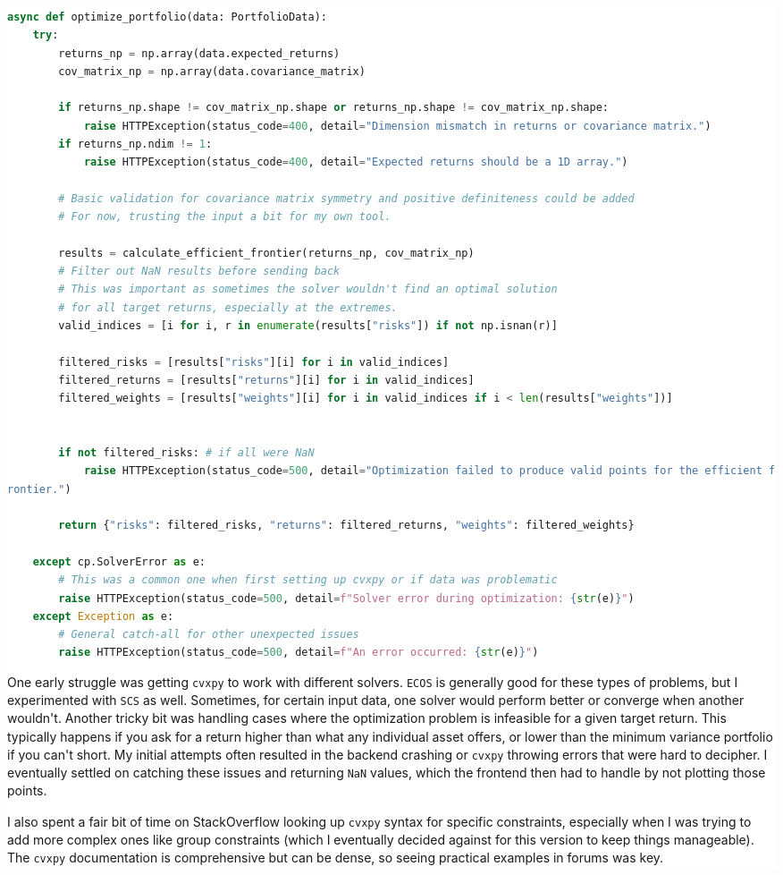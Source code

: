 ```python
async def optimize_portfolio(data: PortfolioData):
    try:
        returns_np = np.array(data.expected_returns)
        cov_matrix_np = np.array(data.covariance_matrix)

        if returns_np.shape != cov_matrix_np.shape or returns_np.shape != cov_matrix_np.shape:
            raise HTTPException(status_code=400, detail="Dimension mismatch in returns or covariance matrix.")
        if returns_np.ndim != 1:
            raise HTTPException(status_code=400, detail="Expected returns should be a 1D array.")

        # Basic validation for covariance matrix symmetry and positive definiteness could be added
        # For now, trusting the input a bit for my own tool.

        results = calculate_efficient_frontier(returns_np, cov_matrix_np)
        # Filter out NaN results before sending back
        # This was important as sometimes the solver wouldn't find an optimal solution
        # for all target returns, especially at the extremes.
        valid_indices = [i for i, r in enumerate(results["risks"]) if not np.isnan(r)]
        
        filtered_risks = [results["risks"][i] for i in valid_indices]
        filtered_returns = [results["returns"][i] for i in valid_indices]
        filtered_weights = [results["weights"][i] for i in valid_indices if i < len(results["weights"])]


        if not filtered_risks: # if all were NaN
            raise HTTPException(status_code=500, detail="Optimization failed to produce valid points for the efficient frontier.")

        return {"risks": filtered_risks, "returns": filtered_returns, "weights": filtered_weights}

    except cp.SolverError as e:
        # This was a common one when first setting up cvxpy or if data was problematic
        raise HTTPException(status_code=500, detail=f"Solver error during optimization: {str(e)}")
    except Exception as e:
        # General catch-all for other unexpected issues
        raise HTTPException(status_code=500, detail=f"An error occurred: {str(e)}")

```

One early struggle was getting `cvxpy` to work with different solvers. `ECOS` is generally good for these types of problems, but I experimented with `SCS` as well. Sometimes, for certain input data, one solver would perform better or converge when another wouldn't. Another tricky bit was handling cases where the optimization problem is infeasible for a given target return. This typically happens if you ask for a return higher than what any individual asset offers, or lower than the minimum variance portfolio if you can't short. My initial attempts often resulted in the backend crashing or `cvxpy` throwing errors that were hard to decipher. I eventually settled on catching these issues and returning `NaN` values, which the frontend then had to handle by not plotting those points.

I also spent a fair bit of time on StackOverflow looking up `cvxpy` syntax for specific constraints, especially when I was trying to add more complex ones like group constraints (which I eventually decided against for this version to keep things manageable). The `cvxpy` documentation is comprehensive but can be dense, so seeing practical examples in forums was key.
